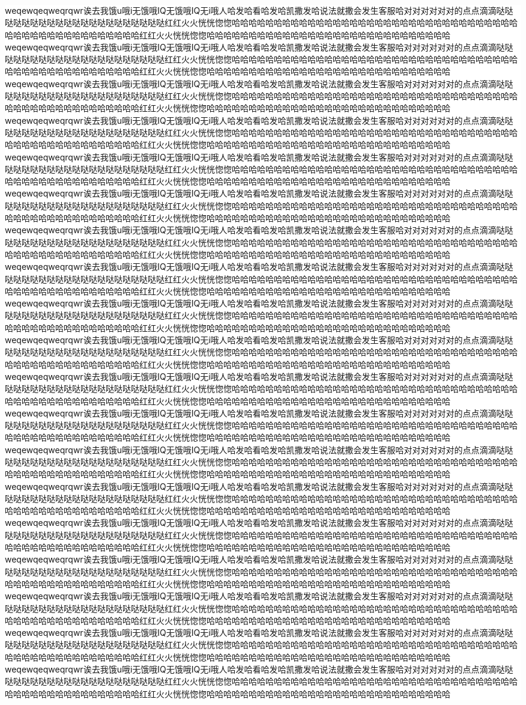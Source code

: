 weqewqeqweqrqwr诶去我饿u哦i无饿哦IQ无饿哦IQ无i哦人哈发哈看哈发哈凯撒发哈说法就撒会发生客服哈对对对对对对的点点滴滴哒哒哒哒哒哒哒哒哒哒哒哒哒哒哒哒哒哒哒哒哒红红火火恍恍惚惚哈哈哈哈哈哈哈哈哈哈哈哈哈哈哈哈哈哈哈哈哈哈哈哈哈哈哈哈哈哈哈哈哈哈哈哈哈哈哈哈哈哈哈哈哈哈哈哈哈哈红红火火恍恍惚惚哈哈哈哈哈哈哈哈哈哈哈哈哈哈哈哈哈哈哈哈哈哈哈哈哈哈哈哈哈
weqewqeqweqrqwr诶去我饿u哦i无饿哦IQ无饿哦IQ无i哦人哈发哈看哈发哈凯撒发哈说法就撒会发生客服哈对对对对对对的点点滴滴哒哒哒哒哒哒哒哒哒哒哒哒哒哒哒哒哒哒哒哒哒红红火火恍恍惚惚哈哈哈哈哈哈哈哈哈哈哈哈哈哈哈哈哈哈哈哈哈哈哈哈哈哈哈哈哈哈哈哈哈哈哈哈哈哈哈哈哈哈哈哈哈哈哈哈哈哈红红火火恍恍惚惚哈哈哈哈哈哈哈哈哈哈哈哈哈哈哈哈哈哈哈哈哈哈哈哈哈哈哈哈哈
weqewqeqweqrqwr诶去我饿u哦i无饿哦IQ无饿哦IQ无i哦人哈发哈看哈发哈凯撒发哈说法就撒会发生客服哈对对对对对对的点点滴滴哒哒哒哒哒哒哒哒哒哒哒哒哒哒哒哒哒哒哒哒哒红红火火恍恍惚惚哈哈哈哈哈哈哈哈哈哈哈哈哈哈哈哈哈哈哈哈哈哈哈哈哈哈哈哈哈哈哈哈哈哈哈哈哈哈哈哈哈哈哈哈哈哈哈哈哈哈红红火火恍恍惚惚哈哈哈哈哈哈哈哈哈哈哈哈哈哈哈哈哈哈哈哈哈哈哈哈哈哈哈哈哈
weqewqeqweqrqwr诶去我饿u哦i无饿哦IQ无饿哦IQ无i哦人哈发哈看哈发哈凯撒发哈说法就撒会发生客服哈对对对对对对的点点滴滴哒哒哒哒哒哒哒哒哒哒哒哒哒哒哒哒哒哒哒哒哒红红火火恍恍惚惚哈哈哈哈哈哈哈哈哈哈哈哈哈哈哈哈哈哈哈哈哈哈哈哈哈哈哈哈哈哈哈哈哈哈哈哈哈哈哈哈哈哈哈哈哈哈哈哈哈哈红红火火恍恍惚惚哈哈哈哈哈哈哈哈哈哈哈哈哈哈哈哈哈哈哈哈哈哈哈哈哈哈哈哈哈
weqewqeqweqrqwr诶去我饿u哦i无饿哦IQ无饿哦IQ无i哦人哈发哈看哈发哈凯撒发哈说法就撒会发生客服哈对对对对对对的点点滴滴哒哒哒哒哒哒哒哒哒哒哒哒哒哒哒哒哒哒哒哒哒红红火火恍恍惚惚哈哈哈哈哈哈哈哈哈哈哈哈哈哈哈哈哈哈哈哈哈哈哈哈哈哈哈哈哈哈哈哈哈哈哈哈哈哈哈哈哈哈哈哈哈哈哈哈哈哈红红火火恍恍惚惚哈哈哈哈哈哈哈哈哈哈哈哈哈哈哈哈哈哈哈哈哈哈哈哈哈哈哈哈哈
weqewqeqweqrqwr诶去我饿u哦i无饿哦IQ无饿哦IQ无i哦人哈发哈看哈发哈凯撒发哈说法就撒会发生客服哈对对对对对对的点点滴滴哒哒哒哒哒哒哒哒哒哒哒哒哒哒哒哒哒哒哒哒哒红红火火恍恍惚惚哈哈哈哈哈哈哈哈哈哈哈哈哈哈哈哈哈哈哈哈哈哈哈哈哈哈哈哈哈哈哈哈哈哈哈哈哈哈哈哈哈哈哈哈哈哈哈哈哈哈红红火火恍恍惚惚哈哈哈哈哈哈哈哈哈哈哈哈哈哈哈哈哈哈哈哈哈哈哈哈哈哈哈哈哈
weqewqeqweqrqwr诶去我饿u哦i无饿哦IQ无饿哦IQ无i哦人哈发哈看哈发哈凯撒发哈说法就撒会发生客服哈对对对对对对的点点滴滴哒哒哒哒哒哒哒哒哒哒哒哒哒哒哒哒哒哒哒哒哒红红火火恍恍惚惚哈哈哈哈哈哈哈哈哈哈哈哈哈哈哈哈哈哈哈哈哈哈哈哈哈哈哈哈哈哈哈哈哈哈哈哈哈哈哈哈哈哈哈哈哈哈哈哈哈哈红红火火恍恍惚惚哈哈哈哈哈哈哈哈哈哈哈哈哈哈哈哈哈哈哈哈哈哈哈哈哈哈哈哈哈
weqewqeqweqrqwr诶去我饿u哦i无饿哦IQ无饿哦IQ无i哦人哈发哈看哈发哈凯撒发哈说法就撒会发生客服哈对对对对对对的点点滴滴哒哒哒哒哒哒哒哒哒哒哒哒哒哒哒哒哒哒哒哒哒红红火火恍恍惚惚哈哈哈哈哈哈哈哈哈哈哈哈哈哈哈哈哈哈哈哈哈哈哈哈哈哈哈哈哈哈哈哈哈哈哈哈哈哈哈哈哈哈哈哈哈哈哈哈哈哈红红火火恍恍惚惚哈哈哈哈哈哈哈哈哈哈哈哈哈哈哈哈哈哈哈哈哈哈哈哈哈哈哈哈哈
weqewqeqweqrqwr诶去我饿u哦i无饿哦IQ无饿哦IQ无i哦人哈发哈看哈发哈凯撒发哈说法就撒会发生客服哈对对对对对对的点点滴滴哒哒哒哒哒哒哒哒哒哒哒哒哒哒哒哒哒哒哒哒哒红红火火恍恍惚惚哈哈哈哈哈哈哈哈哈哈哈哈哈哈哈哈哈哈哈哈哈哈哈哈哈哈哈哈哈哈哈哈哈哈哈哈哈哈哈哈哈哈哈哈哈哈哈哈哈哈红红火火恍恍惚惚哈哈哈哈哈哈哈哈哈哈哈哈哈哈哈哈哈哈哈哈哈哈哈哈哈哈哈哈哈
weqewqeqweqrqwr诶去我饿u哦i无饿哦IQ无饿哦IQ无i哦人哈发哈看哈发哈凯撒发哈说法就撒会发生客服哈对对对对对对的点点滴滴哒哒哒哒哒哒哒哒哒哒哒哒哒哒哒哒哒哒哒哒哒红红火火恍恍惚惚哈哈哈哈哈哈哈哈哈哈哈哈哈哈哈哈哈哈哈哈哈哈哈哈哈哈哈哈哈哈哈哈哈哈哈哈哈哈哈哈哈哈哈哈哈哈哈哈哈哈红红火火恍恍惚惚哈哈哈哈哈哈哈哈哈哈哈哈哈哈哈哈哈哈哈哈哈哈哈哈哈哈哈哈哈
weqewqeqweqrqwr诶去我饿u哦i无饿哦IQ无饿哦IQ无i哦人哈发哈看哈发哈凯撒发哈说法就撒会发生客服哈对对对对对对的点点滴滴哒哒哒哒哒哒哒哒哒哒哒哒哒哒哒哒哒哒哒哒哒红红火火恍恍惚惚哈哈哈哈哈哈哈哈哈哈哈哈哈哈哈哈哈哈哈哈哈哈哈哈哈哈哈哈哈哈哈哈哈哈哈哈哈哈哈哈哈哈哈哈哈哈哈哈哈哈红红火火恍恍惚惚哈哈哈哈哈哈哈哈哈哈哈哈哈哈哈哈哈哈哈哈哈哈哈哈哈哈哈哈哈
weqewqeqweqrqwr诶去我饿u哦i无饿哦IQ无饿哦IQ无i哦人哈发哈看哈发哈凯撒发哈说法就撒会发生客服哈对对对对对对的点点滴滴哒哒哒哒哒哒哒哒哒哒哒哒哒哒哒哒哒哒哒哒哒红红火火恍恍惚惚哈哈哈哈哈哈哈哈哈哈哈哈哈哈哈哈哈哈哈哈哈哈哈哈哈哈哈哈哈哈哈哈哈哈哈哈哈哈哈哈哈哈哈哈哈哈哈哈哈哈红红火火恍恍惚惚哈哈哈哈哈哈哈哈哈哈哈哈哈哈哈哈哈哈哈哈哈哈哈哈哈哈哈哈哈
weqewqeqweqrqwr诶去我饿u哦i无饿哦IQ无饿哦IQ无i哦人哈发哈看哈发哈凯撒发哈说法就撒会发生客服哈对对对对对对的点点滴滴哒哒哒哒哒哒哒哒哒哒哒哒哒哒哒哒哒哒哒哒哒红红火火恍恍惚惚哈哈哈哈哈哈哈哈哈哈哈哈哈哈哈哈哈哈哈哈哈哈哈哈哈哈哈哈哈哈哈哈哈哈哈哈哈哈哈哈哈哈哈哈哈哈哈哈哈哈红红火火恍恍惚惚哈哈哈哈哈哈哈哈哈哈哈哈哈哈哈哈哈哈哈哈哈哈哈哈哈哈哈哈哈
weqewqeqweqrqwr诶去我饿u哦i无饿哦IQ无饿哦IQ无i哦人哈发哈看哈发哈凯撒发哈说法就撒会发生客服哈对对对对对对的点点滴滴哒哒哒哒哒哒哒哒哒哒哒哒哒哒哒哒哒哒哒哒哒红红火火恍恍惚惚哈哈哈哈哈哈哈哈哈哈哈哈哈哈哈哈哈哈哈哈哈哈哈哈哈哈哈哈哈哈哈哈哈哈哈哈哈哈哈哈哈哈哈哈哈哈哈哈哈哈红红火火恍恍惚惚哈哈哈哈哈哈哈哈哈哈哈哈哈哈哈哈哈哈哈哈哈哈哈哈哈哈哈哈哈
weqewqeqweqrqwr诶去我饿u哦i无饿哦IQ无饿哦IQ无i哦人哈发哈看哈发哈凯撒发哈说法就撒会发生客服哈对对对对对对的点点滴滴哒哒哒哒哒哒哒哒哒哒哒哒哒哒哒哒哒哒哒哒哒红红火火恍恍惚惚哈哈哈哈哈哈哈哈哈哈哈哈哈哈哈哈哈哈哈哈哈哈哈哈哈哈哈哈哈哈哈哈哈哈哈哈哈哈哈哈哈哈哈哈哈哈哈哈哈哈红红火火恍恍惚惚哈哈哈哈哈哈哈哈哈哈哈哈哈哈哈哈哈哈哈哈哈哈哈哈哈哈哈哈哈
weqewqeqweqrqwr诶去我饿u哦i无饿哦IQ无饿哦IQ无i哦人哈发哈看哈发哈凯撒发哈说法就撒会发生客服哈对对对对对对的点点滴滴哒哒哒哒哒哒哒哒哒哒哒哒哒哒哒哒哒哒哒哒哒红红火火恍恍惚惚哈哈哈哈哈哈哈哈哈哈哈哈哈哈哈哈哈哈哈哈哈哈哈哈哈哈哈哈哈哈哈哈哈哈哈哈哈哈哈哈哈哈哈哈哈哈哈哈哈哈红红火火恍恍惚惚哈哈哈哈哈哈哈哈哈哈哈哈哈哈哈哈哈哈哈哈哈哈哈哈哈哈哈哈哈
weqewqeqweqrqwr诶去我饿u哦i无饿哦IQ无饿哦IQ无i哦人哈发哈看哈发哈凯撒发哈说法就撒会发生客服哈对对对对对对的点点滴滴哒哒哒哒哒哒哒哒哒哒哒哒哒哒哒哒哒哒哒哒哒红红火火恍恍惚惚哈哈哈哈哈哈哈哈哈哈哈哈哈哈哈哈哈哈哈哈哈哈哈哈哈哈哈哈哈哈哈哈哈哈哈哈哈哈哈哈哈哈哈哈哈哈哈哈哈哈红红火火恍恍惚惚哈哈哈哈哈哈哈哈哈哈哈哈哈哈哈哈哈哈哈哈哈哈哈哈哈哈哈哈哈
weqewqeqweqrqwr诶去我饿u哦i无饿哦IQ无饿哦IQ无i哦人哈发哈看哈发哈凯撒发哈说法就撒会发生客服哈对对对对对对的点点滴滴哒哒哒哒哒哒哒哒哒哒哒哒哒哒哒哒哒哒哒哒哒红红火火恍恍惚惚哈哈哈哈哈哈哈哈哈哈哈哈哈哈哈哈哈哈哈哈哈哈哈哈哈哈哈哈哈哈哈哈哈哈哈哈哈哈哈哈哈哈哈哈哈哈哈哈哈哈红红火火恍恍惚惚哈哈哈哈哈哈哈哈哈哈哈哈哈哈哈哈哈哈哈哈哈哈哈哈哈哈哈哈哈
weqewqeqweqrqwr诶去我饿u哦i无饿哦IQ无饿哦IQ无i哦人哈发哈看哈发哈凯撒发哈说法就撒会发生客服哈对对对对对对的点点滴滴哒哒哒哒哒哒哒哒哒哒哒哒哒哒哒哒哒哒哒哒哒红红火火恍恍惚惚哈哈哈哈哈哈哈哈哈哈哈哈哈哈哈哈哈哈哈哈哈哈哈哈哈哈哈哈哈哈哈哈哈哈哈哈哈哈哈哈哈哈哈哈哈哈哈哈哈哈红红火火恍恍惚惚哈哈哈哈哈哈哈哈哈哈哈哈哈哈哈哈哈哈哈哈哈哈哈哈哈哈哈哈哈
